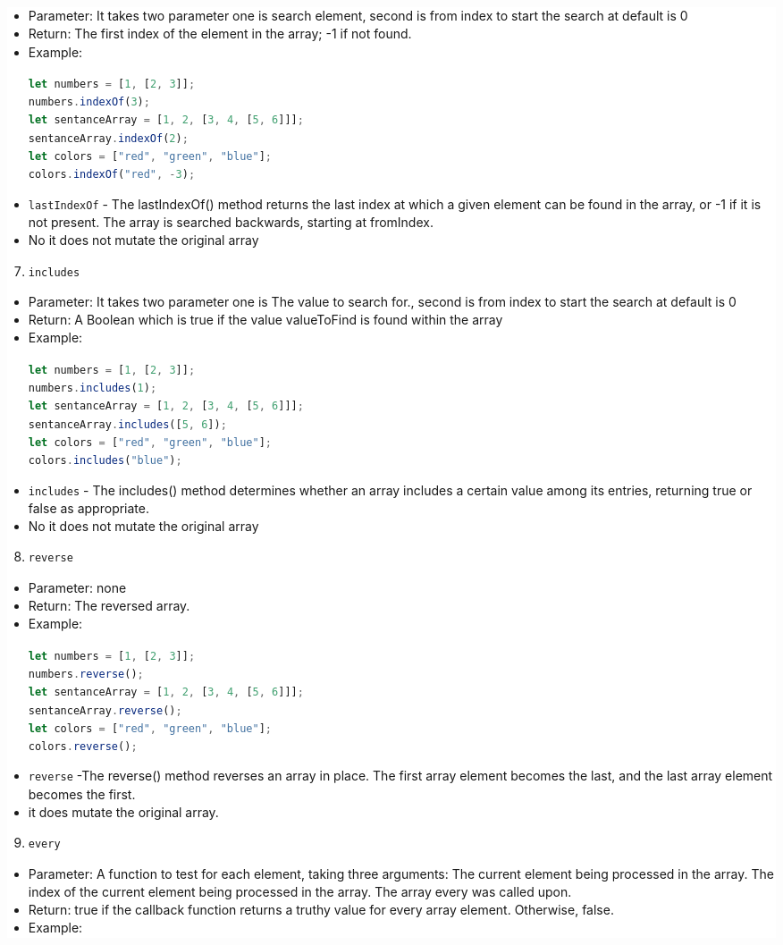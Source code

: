 - Parameter: It takes two parameter one is search element, second is from index to start the search at default is 0
- Return: The first index of the element in the array; -1 if not found.
- Example:
  ```js
  let numbers = [1, [2, 3]];
  numbers.indexOf(3);
  let sentanceArray = [1, 2, [3, 4, [5, 6]]];
  sentanceArray.indexOf(2);
  let colors = ["red", "green", "blue"];
  colors.indexOf("red", -3);
  ```
- `lastIndexOf` - The lastIndexOf() method returns the last index at which a given element can be found in the array, or -1 if it is not present. The array is searched backwards, starting at fromIndex.
- No it does not mutate the original array

7. `includes`

- Parameter: It takes two parameter one is The value to search for., second is from index to start the search at default is 0
- Return: A Boolean which is true if the value valueToFind is found within the array
- Example:
  ```js
  let numbers = [1, [2, 3]];
  numbers.includes(1);
  let sentanceArray = [1, 2, [3, 4, [5, 6]]];
  sentanceArray.includes([5, 6]);
  let colors = ["red", "green", "blue"];
  colors.includes("blue");
  ```
- `includes` - The includes() method determines whether an array includes a certain value among its entries, returning true or false as appropriate.
- No it does not mutate the original array

8. `reverse`

- Parameter: none
- Return: The reversed array.
- Example:
  ```js
  let numbers = [1, [2, 3]];
  numbers.reverse();
  let sentanceArray = [1, 2, [3, 4, [5, 6]]];
  sentanceArray.reverse();
  let colors = ["red", "green", "blue"];
  colors.reverse();
  ```
- `reverse` -The reverse() method reverses an array in place. The first array element becomes the last, and the last array element becomes the first.
- it does mutate the original array.

9. `every`

- Parameter: A function to test for each element, taking three arguments:
  The current element being processed in the array.
  The index of the current element being processed in the array.
  The array every was called upon.
- Return: true if the callback function returns a truthy value for every array element. Otherwise, false.
- Example:
